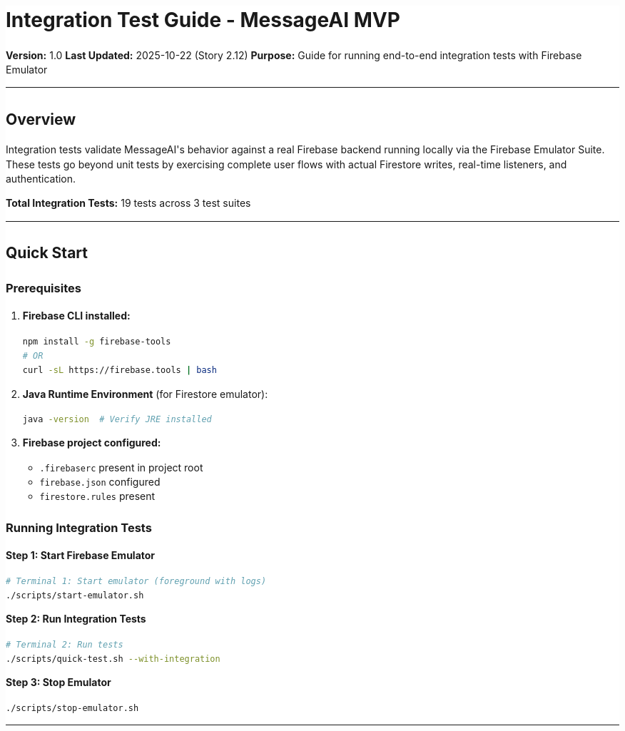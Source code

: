 # Integration Test Guide - MessageAI MVP

**Version:** 1.0
**Last Updated:** 2025-10-22 (Story 2.12)
**Purpose:** Guide for running end-to-end integration tests with Firebase Emulator

---

## Overview

Integration tests validate MessageAI's behavior against a real Firebase backend running locally via the Firebase Emulator Suite. These tests go beyond unit tests by exercising complete user flows with actual Firestore writes, real-time listeners, and authentication.

**Total Integration Tests:** 19 tests across 3 test suites

---

## Quick Start

### Prerequisites

1. **Firebase CLI installed:**
   ```bash
   npm install -g firebase-tools
   # OR
   curl -sL https://firebase.tools | bash
   ```

2. **Java Runtime Environment** (for Firestore emulator):
   ```bash
   java -version  # Verify JRE installed
   ```

3. **Firebase project configured:**
   - `.firebaserc` present in project root
   - `firebase.json` configured
   - `firestore.rules` present

### Running Integration Tests

**Step 1: Start Firebase Emulator**
```bash
# Terminal 1: Start emulator (foreground with logs)
./scripts/start-emulator.sh
```

**Step 2: Run Integration Tests**
```bash
# Terminal 2: Run tests
./scripts/quick-test.sh --with-integration
```

**Step 3: Stop Emulator**
```bash
./scripts/stop-emulator.sh
```

---